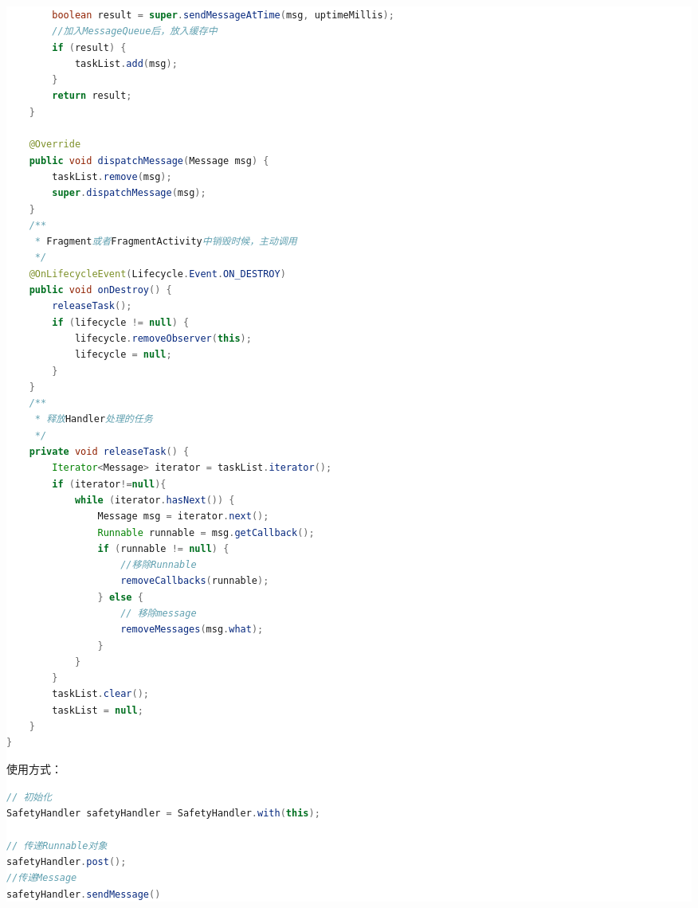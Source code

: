 ```java
        boolean result = super.sendMessageAtTime(msg, uptimeMillis);
        //加入MessageQueue后，放入缓存中
        if (result) {
            taskList.add(msg);
        }
        return result;
    }
  
    @Override
    public void dispatchMessage(Message msg) {
        taskList.remove(msg);
        super.dispatchMessage(msg);
    }
    /**
     * Fragment或者FragmentActivity中销毁时候，主动调用
     */
    @OnLifecycleEvent(Lifecycle.Event.ON_DESTROY)
    public void onDestroy() {
        releaseTask();
        if (lifecycle != null) {
            lifecycle.removeObserver(this);
            lifecycle = null;
        }
    }
    /**
     * 释放Handler处理的任务
     */
    private void releaseTask() {
        Iterator<Message> iterator = taskList.iterator();
        if (iterator!=null){
            while (iterator.hasNext()) {
                Message msg = iterator.next();
                Runnable runnable = msg.getCallback();
                if (runnable != null) {
                    //移除Runnable
                    removeCallbacks(runnable);
                } else {
                    // 移除message
                    removeMessages(msg.what);
                }
            }
        }
        taskList.clear();
        taskList = null;
    }
}
```

使用方式：

```java
// 初始化
SafetyHandler safetyHandler = SafetyHandler.with(this);

// 传递Runnable对象
safetyHandler.post();
//传递Message
safetyHandler.sendMessage()

```
